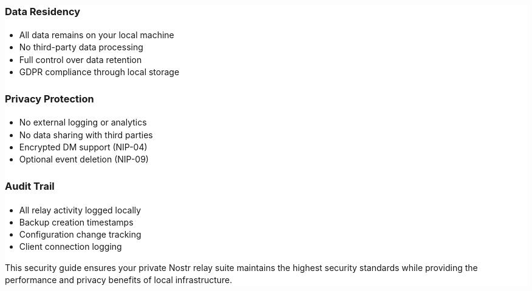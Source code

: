 ### Data Residency
- All data remains on your local machine
- No third-party data processing
- Full control over data retention
- GDPR compliance through local storage

### Privacy Protection
- No external logging or analytics
- No data sharing with third parties
- Encrypted DM support (NIP-04)
- Optional event deletion (NIP-09)

### Audit Trail
- All relay activity logged locally
- Backup creation timestamps
- Configuration change tracking
- Client connection logging

This security guide ensures your private Nostr relay suite maintains the highest security standards while providing the performance and privacy benefits of local infrastructure.
